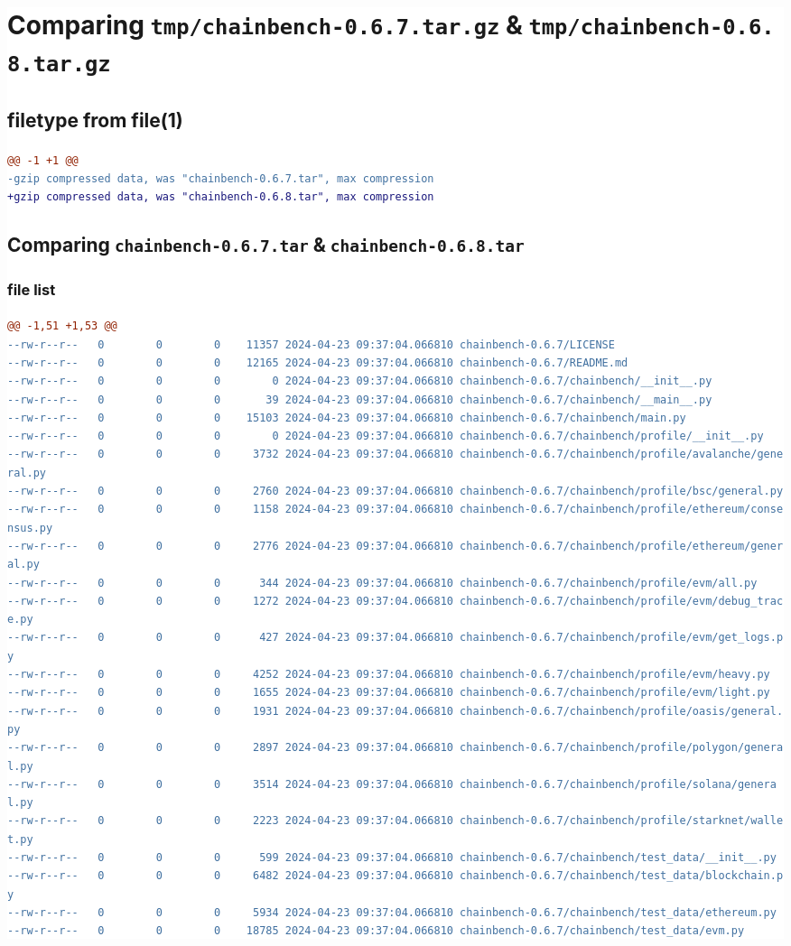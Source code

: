# Comparing `tmp/chainbench-0.6.7.tar.gz` & `tmp/chainbench-0.6.8.tar.gz`

## filetype from file(1)

```diff
@@ -1 +1 @@
-gzip compressed data, was "chainbench-0.6.7.tar", max compression
+gzip compressed data, was "chainbench-0.6.8.tar", max compression
```

## Comparing `chainbench-0.6.7.tar` & `chainbench-0.6.8.tar`

### file list

```diff
@@ -1,51 +1,53 @@
--rw-r--r--   0        0        0    11357 2024-04-23 09:37:04.066810 chainbench-0.6.7/LICENSE
--rw-r--r--   0        0        0    12165 2024-04-23 09:37:04.066810 chainbench-0.6.7/README.md
--rw-r--r--   0        0        0        0 2024-04-23 09:37:04.066810 chainbench-0.6.7/chainbench/__init__.py
--rw-r--r--   0        0        0       39 2024-04-23 09:37:04.066810 chainbench-0.6.7/chainbench/__main__.py
--rw-r--r--   0        0        0    15103 2024-04-23 09:37:04.066810 chainbench-0.6.7/chainbench/main.py
--rw-r--r--   0        0        0        0 2024-04-23 09:37:04.066810 chainbench-0.6.7/chainbench/profile/__init__.py
--rw-r--r--   0        0        0     3732 2024-04-23 09:37:04.066810 chainbench-0.6.7/chainbench/profile/avalanche/general.py
--rw-r--r--   0        0        0     2760 2024-04-23 09:37:04.066810 chainbench-0.6.7/chainbench/profile/bsc/general.py
--rw-r--r--   0        0        0     1158 2024-04-23 09:37:04.066810 chainbench-0.6.7/chainbench/profile/ethereum/consensus.py
--rw-r--r--   0        0        0     2776 2024-04-23 09:37:04.066810 chainbench-0.6.7/chainbench/profile/ethereum/general.py
--rw-r--r--   0        0        0      344 2024-04-23 09:37:04.066810 chainbench-0.6.7/chainbench/profile/evm/all.py
--rw-r--r--   0        0        0     1272 2024-04-23 09:37:04.066810 chainbench-0.6.7/chainbench/profile/evm/debug_trace.py
--rw-r--r--   0        0        0      427 2024-04-23 09:37:04.066810 chainbench-0.6.7/chainbench/profile/evm/get_logs.py
--rw-r--r--   0        0        0     4252 2024-04-23 09:37:04.066810 chainbench-0.6.7/chainbench/profile/evm/heavy.py
--rw-r--r--   0        0        0     1655 2024-04-23 09:37:04.066810 chainbench-0.6.7/chainbench/profile/evm/light.py
--rw-r--r--   0        0        0     1931 2024-04-23 09:37:04.066810 chainbench-0.6.7/chainbench/profile/oasis/general.py
--rw-r--r--   0        0        0     2897 2024-04-23 09:37:04.066810 chainbench-0.6.7/chainbench/profile/polygon/general.py
--rw-r--r--   0        0        0     3514 2024-04-23 09:37:04.066810 chainbench-0.6.7/chainbench/profile/solana/general.py
--rw-r--r--   0        0        0     2223 2024-04-23 09:37:04.066810 chainbench-0.6.7/chainbench/profile/starknet/wallet.py
--rw-r--r--   0        0        0      599 2024-04-23 09:37:04.066810 chainbench-0.6.7/chainbench/test_data/__init__.py
--rw-r--r--   0        0        0     6482 2024-04-23 09:37:04.066810 chainbench-0.6.7/chainbench/test_data/blockchain.py
--rw-r--r--   0        0        0     5934 2024-04-23 09:37:04.066810 chainbench-0.6.7/chainbench/test_data/ethereum.py
--rw-r--r--   0        0        0    18785 2024-04-23 09:37:04.066810 chainbench-0.6.7/chainbench/test_data/evm.py
```